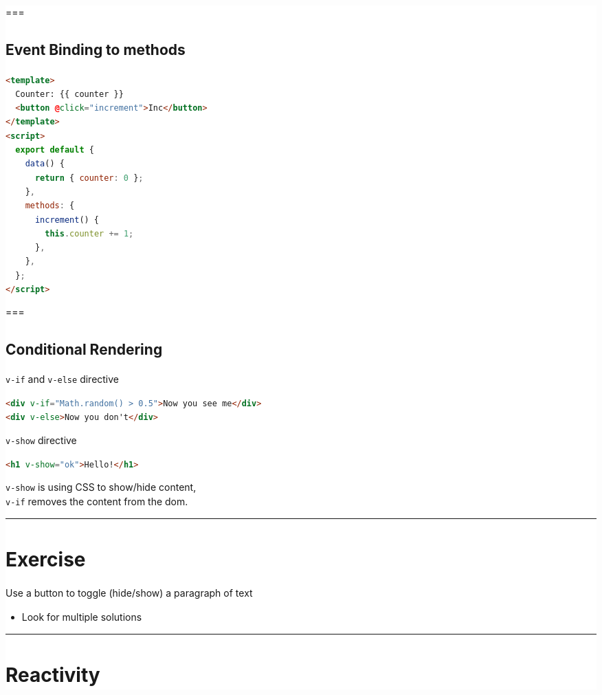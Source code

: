 ===

## Event Binding to methods

```html
<template>
  Counter: {{ counter }}
  <button @click="increment">Inc</button>
</template>
<script>
  export default {
    data() {
      return { counter: 0 };
    },
    methods: {
      increment() {
        this.counter += 1;
      },
    },
  };
</script>
```

===

## Conditional Rendering



`v-if` and `v-else` directive

```html
<div v-if="Math.random() > 0.5">Now you see me</div>
<div v-else>Now you don't</div>
```

`v-show` directive

```html
<h1 v-show="ok">Hello!</h1>
```

`v-show` is using CSS to show/hide content, <br>`v-if` removes the content from the dom.

---

# Exercise

Use a button to toggle (hide/show) a paragraph of text

- Look for multiple solutions

---

# Reactivity

